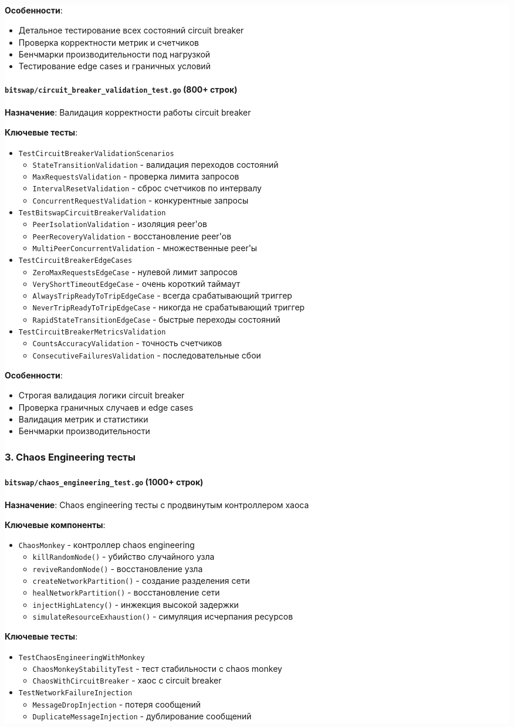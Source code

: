 
**Особенности**:
- Детальное тестирование всех состояний circuit breaker
- Проверка корректности метрик и счетчиков
- Бенчмарки производительности под нагрузкой
- Тестирование edge cases и граничных условий

#### `bitswap/circuit_breaker_validation_test.go` (800+ строк)
**Назначение**: Валидация корректности работы circuit breaker

**Ключевые тесты**:
- `TestCircuitBreakerValidationScenarios`
  - `StateTransitionValidation` - валидация переходов состояний
  - `MaxRequestsValidation` - проверка лимита запросов
  - `IntervalResetValidation` - сброс счетчиков по интервалу
  - `ConcurrentRequestValidation` - конкурентные запросы
- `TestBitswapCircuitBreakerValidation`
  - `PeerIsolationValidation` - изоляция peer'ов
  - `PeerRecoveryValidation` - восстановление peer'ов
  - `MultiPeerConcurrentValidation` - множественные peer'ы
- `TestCircuitBreakerEdgeCases`
  - `ZeroMaxRequestsEdgeCase` - нулевой лимит запросов
  - `VeryShortTimeoutEdgeCase` - очень короткий таймаут
  - `AlwaysTripReadyToTripEdgeCase` - всегда срабатывающий триггер
  - `NeverTripReadyToTripEdgeCase` - никогда не срабатывающий триггер
  - `RapidStateTransitionEdgeCase` - быстрые переходы состояний
- `TestCircuitBreakerMetricsValidation`
  - `CountsAccuracyValidation` - точность счетчиков
  - `ConsecutiveFailuresValidation` - последовательные сбои

**Особенности**:
- Строгая валидация логики circuit breaker
- Проверка граничных случаев и edge cases
- Валидация метрик и статистики
- Бенчмарки производительности

### 3. Chaos Engineering тесты

#### `bitswap/chaos_engineering_test.go` (1000+ строк)
**Назначение**: Chaos engineering тесты с продвинутым контроллером хаоса

**Ключевые компоненты**:
- `ChaosMonkey` - контроллер chaos engineering
  - `killRandomNode()` - убийство случайного узла
  - `reviveRandomNode()` - восстановление узла
  - `createNetworkPartition()` - создание разделения сети
  - `healNetworkPartition()` - восстановление сети
  - `injectHighLatency()` - инжекция высокой задержки
  - `simulateResourceExhaustion()` - симуляция исчерпания ресурсов

**Ключевые тесты**:
- `TestChaosEngineeringWithMonkey`
  - `ChaosMonkeyStabilityTest` - тест стабильности с chaos monkey
  - `ChaosWithCircuitBreaker` - хаос с circuit breaker
- `TestNetworkFailureInjection`
  - `MessageDropInjection` - потеря сообщений
  - `DuplicateMessageInjection` - дублирование сообщений
